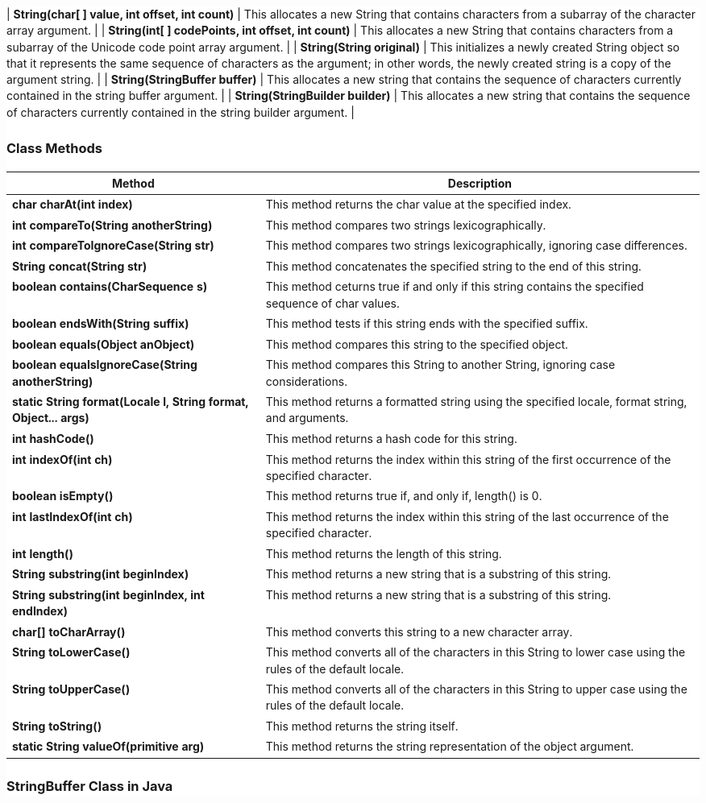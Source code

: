 | **String(char[ ] value, int offset, int count)**                      | This allocates a new String that contains characters from a subarray of the character array argument.                                                                                            |
| **String(int[ ] codePoints, int offset, int count)**                  | This allocates a new String that contains characters from a subarray of the Unicode code point array argument.                                                                                   |
| **String(String original)**                                           | This initializes a newly created String object so that it represents the same sequence of characters as the argument; in other words, the newly created string is a copy of the argument string. |
| **String(StringBuffer buffer)**                                       | This allocates a new string that contains the sequence of characters currently contained in the string buffer argument.                                                                          |
| **String(StringBuilder builder)**                                     | This allocates a new string that contains the sequence of characters currently contained in the string builder argument.                                                                         |

### Class Methods

| Method                                                            | Description                                                                                                    |
|-------------------------------------------------------------------|----------------------------------------------------------------------------------------------------------------|
| **char charAt(int index)**                                        | This method returns the char value at the specified index.                                                     |
| **int compareTo(String anotherString)**                           | This method compares two strings lexicographically.                                                            |
| **int compareToIgnoreCase(String str)**                           | This method compares two strings lexicographically, ignoring case differences.                                 |
| **String concat(String str)**                                     | This method concatenates the specified string to the end of this string.                                       |
| **boolean contains(CharSequence s)**                              | This method ceturns true if and only if this string contains the specified sequence of char values.            |
| **boolean endsWith(String suffix)**                               | This method tests if this string ends with the specified suffix.                                               |
| **boolean equals(Object anObject)**                               | This method compares this string to the specified object.                                                      |
| **boolean equalsIgnoreCase(String anotherString)**                | This method compares this String to another String, ignoring case considerations.                              |
| **static String format(Locale l, String format, Object... args)** | This method returns a formatted string using the specified locale, format string, and arguments.               |
| **int hashCode()**                                                | This method returns a hash code for this string.                                                               |
| **int indexOf(int ch)**                                           | This method returns the index within this string of the first occurrence of the specified character.           |
| **boolean isEmpty()**                                             | This method returns true if, and only if, length() is 0.                                                       |
| **int lastIndexOf(int ch)**                                       | This method returns the index within this string of the last occurrence of the specified character.            |
| **int length()**                                                  | This method returns the length of this string.                                                                 |
| **String substring(int beginIndex)**                              | This method returns a new string that is a substring of this string.                                           |
| **String substring(int beginIndex, int endIndex)**                | This method returns a new string that is a substring of this string.                                           |
| **char[] toCharArray()**                                          | This method converts this string to a new character array.                                                     |
| **String toLowerCase()**                                          | This method converts all of the characters in this String to lower case using the rules of the default locale. |
| **String toUpperCase()**                                          | This method converts all of the characters in this String to upper case using the rules of the default locale. |
| **String toString()**                                             | This method returns the string itself.                                                                         |
| **static String valueOf(primitive arg)**                          | This method returns the string representation of the object argument.                                          |


### StringBuffer Class in Java
